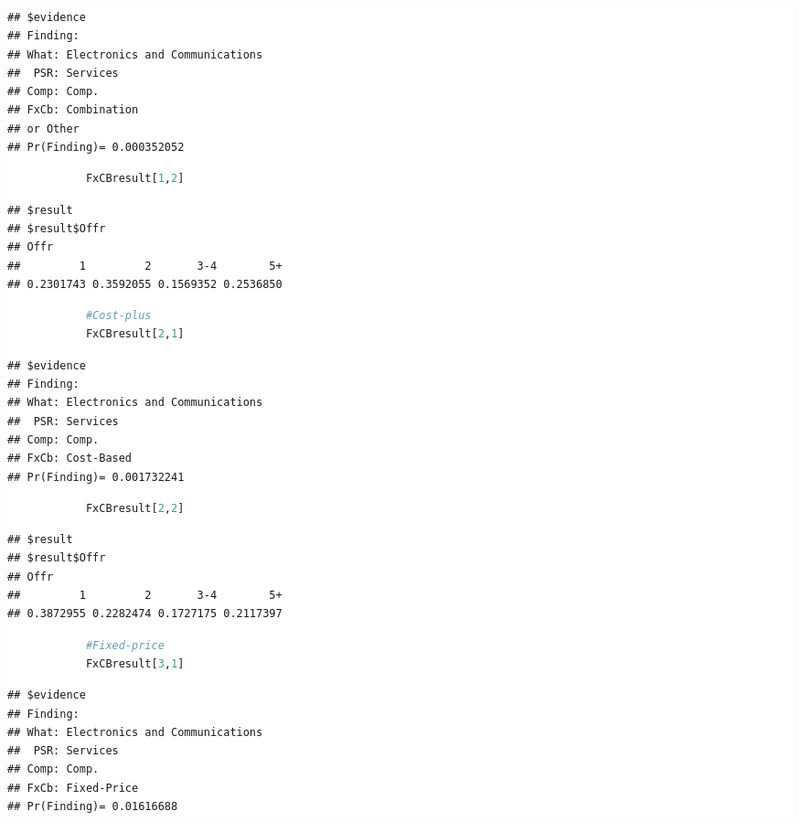 ```
## $evidence
## Finding: 
## What: Electronics and Communications
##  PSR: Services
## Comp: Comp.
## FxCb: Combination 
## or Other
## Pr(Finding)= 0.000352052
```

```r
            FxCBresult[1,2]
```

```
## $result
## $result$Offr
## Offr
##         1         2       3-4        5+ 
## 0.2301743 0.3592055 0.1569352 0.2536850
```

```r
            #Cost-plus
            FxCBresult[2,1]
```

```
## $evidence
## Finding: 
## What: Electronics and Communications
##  PSR: Services
## Comp: Comp.
## FxCb: Cost-Based
## Pr(Finding)= 0.001732241
```

```r
            FxCBresult[2,2]
```

```
## $result
## $result$Offr
## Offr
##         1         2       3-4        5+ 
## 0.3872955 0.2282474 0.1727175 0.2117397
```

```r
            #Fixed-price
            FxCBresult[3,1]
```

```
## $evidence
## Finding: 
## What: Electronics and Communications
##  PSR: Services
## Comp: Comp.
## FxCb: Fixed-Price
## Pr(Finding)= 0.01616688
```
